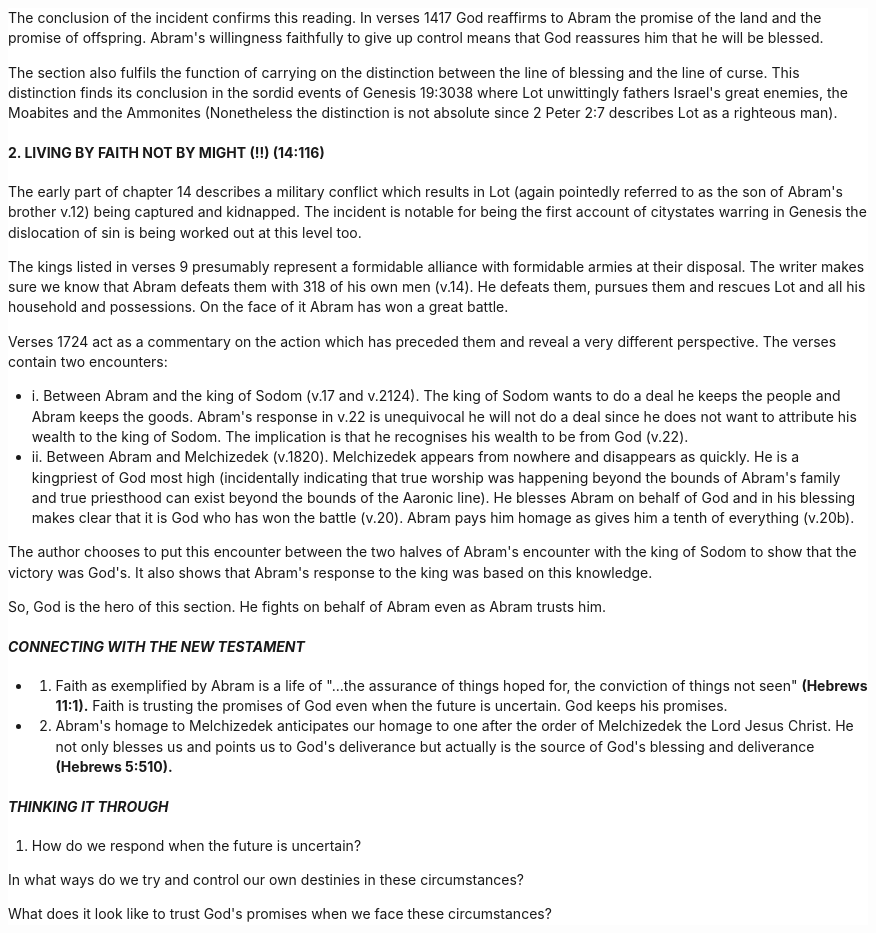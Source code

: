 The conclusion of the incident confirms this reading. In verses 1417 God reaffirms to Abram the promise of the land and the promise of offspring. Abram's willingness faithfully to give up control means that God reassures him that he will be blessed.

The section also fulfils the function of carrying on the distinction between the line of blessing and the line of curse. This distinction finds its conclusion in the sordid events of Genesis 19:3038 where Lot unwittingly fathers Israel's great enemies, the Moabites and the Ammonites (Nonetheless the distinction is not absolute since 2 Peter 2:7 describes Lot as a righteous man).

#### **2. LIVING BY FAITH NOT BY MIGHT (!!) (14:116)**

The early part of chapter 14 describes a military conflict which results in Lot (again pointedly referred to as the son of Abram's brother v.12) being captured and kidnapped. The incident is notable for being the first account of citystates warring in Genesis the dislocation of sin is being worked out at this level too.

The kings listed in verses 9 presumably represent a formidable alliance with formidable armies at their disposal. The writer makes sure we know that Abram defeats them with 318 of his own men (v.14). He defeats them, pursues them and rescues Lot and all his household and possessions. On the face of it Abram has won a great battle.

Verses 1724 act as a commentary on the action which has preceded them and reveal a very different perspective. The verses contain two encounters:

- i. Between Abram and the king of Sodom (v.17 and v.2124). The king of Sodom wants to do a deal he keeps the people and Abram keeps the goods. Abram's response in v.22 is unequivocal he will not do a deal since he does not want to attribute his wealth to the king of Sodom. The implication is that he recognises his wealth to be from God (v.22).
- ii. Between Abram and Melchizedek (v.1820). Melchizedek appears from nowhere and disappears as quickly. He is a kingpriest of God most high (incidentally indicating that true worship was happening beyond the bounds of Abram's family and true priesthood can exist beyond the bounds of the Aaronic line). He blesses Abram on behalf of God and in his blessing makes clear that it is God who has won the battle (v.20). Abram pays him homage as gives him a tenth of everything (v.20b).

The author chooses to put this encounter between the two halves of Abram's encounter with the king of Sodom to show that the victory was God's. It also shows that Abram's response to the king was based on this knowledge.

So, God is the hero of this section. He fights on behalf of Abram even as Abram trusts him.

#### *CONNECTING WITH THE NEW TESTAMENT*

- 1. Faith as exemplified by Abram is a life of "...the assurance of things hoped for, the conviction of things not seen" **(Hebrews 11:1).** Faith is trusting the promises of God even when the future is uncertain. God keeps his promises.
- 2. Abram's homage to Melchizedek anticipates our homage to one after the order of Melchizedek the Lord Jesus Christ. He not only blesses us and points us to God's deliverance but actually is the source of God's blessing and deliverance **(Hebrews 5:510).**

#### *THINKING IT THROUGH*

1. How do we respond when the future is uncertain?

In what ways do we try and control our own destinies in these circumstances?

What does it look like to trust God's promises when we face these circumstances?
